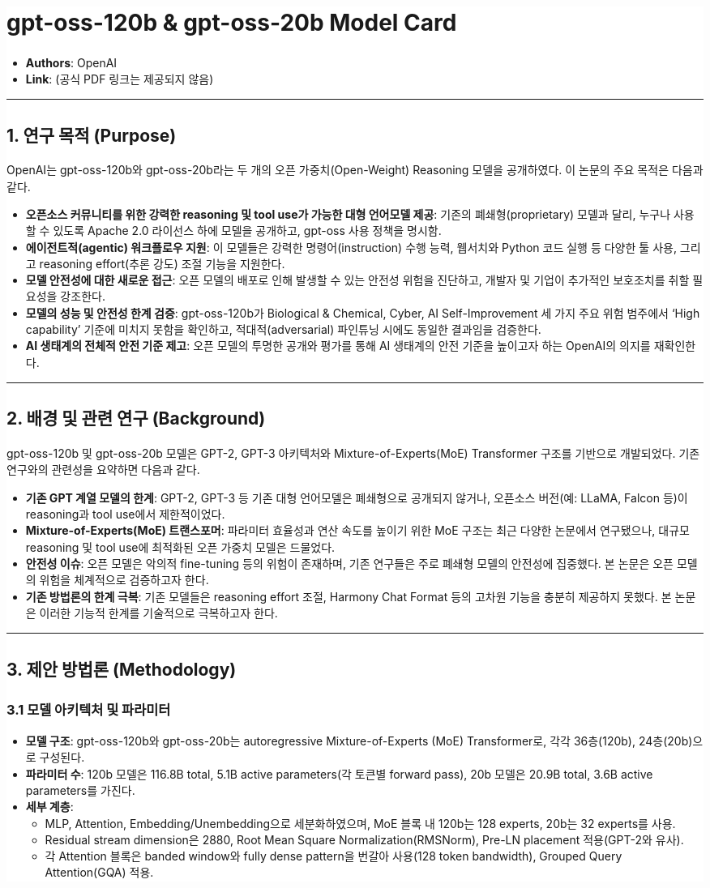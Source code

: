 # gpt-oss-120b & gpt-oss-20b Model Card

- **Authors**: OpenAI
- **Link**: (공식 PDF 링크는 제공되지 않음)

---

## 1. 연구 목적 (Purpose)

OpenAI는 gpt-oss-120b와 gpt-oss-20b라는 두 개의 오픈 가중치(Open-Weight) Reasoning 모델을 공개하였다. 이 논문의 주요 목적은 다음과 같다.

- **오픈소스 커뮤니티를 위한 강력한 reasoning 및 tool use가 가능한 대형 언어모델 제공**: 기존의 폐쇄형(proprietary) 모델과 달리, 누구나 사용할 수 있도록 Apache 2.0 라이선스 하에 모델을 공개하고, gpt-oss 사용 정책을 명시함.
- **에이전트적(agentic) 워크플로우 지원**: 이 모델들은 강력한 명령어(instruction) 수행 능력, 웹서치와 Python 코드 실행 등 다양한 툴 사용, 그리고 reasoning effort(추론 강도) 조절 기능을 지원한다.
- **모델 안전성에 대한 새로운 접근**: 오픈 모델의 배포로 인해 발생할 수 있는 안전성 위험을 진단하고, 개발자 및 기업이 추가적인 보호조치를 취할 필요성을 강조한다.
- **모델의 성능 및 안전성 한계 검증**: gpt-oss-120b가 Biological & Chemical, Cyber, AI Self-Improvement 세 가지 주요 위험 범주에서 ‘High capability’ 기준에 미치지 못함을 확인하고, 적대적(adversarial) 파인튜닝 시에도 동일한 결과임을 검증한다.
- **AI 생태계의 전체적 안전 기준 제고**: 오픈 모델의 투명한 공개와 평가를 통해 AI 생태계의 안전 기준을 높이고자 하는 OpenAI의 의지를 재확인한다.

---

## 2. 배경 및 관련 연구 (Background)

gpt-oss-120b 및 gpt-oss-20b 모델은 GPT-2, GPT-3 아키텍처와 Mixture-of-Experts(MoE) Transformer 구조를 기반으로 개발되었다. 기존 연구와의 관련성을 요약하면 다음과 같다.

- **기존 GPT 계열 모델의 한계**: GPT-2, GPT-3 등 기존 대형 언어모델은 폐쇄형으로 공개되지 않거나, 오픈소스 버전(예: LLaMA, Falcon 등)이 reasoning과 tool use에서 제한적이었다.
- **Mixture-of-Experts(MoE) 트랜스포머**: 파라미터 효율성과 연산 속도를 높이기 위한 MoE 구조는 최근 다양한 논문에서 연구됐으나, 대규모 reasoning 및 tool use에 최적화된 오픈 가중치 모델은 드물었다.
- **안전성 이슈**: 오픈 모델은 악의적 fine-tuning 등의 위험이 존재하며, 기존 연구들은 주로 폐쇄형 모델의 안전성에 집중했다. 본 논문은 오픈 모델의 위험을 체계적으로 검증하고자 한다.
- **기존 방법론의 한계 극복**: 기존 모델들은 reasoning effort 조절, Harmony Chat Format 등의 고차원 기능을 충분히 제공하지 못했다. 본 논문은 이러한 기능적 한계를 기술적으로 극복하고자 한다.

---

## 3. 제안 방법론 (Methodology)

### 3.1 모델 아키텍처 및 파라미터

- **모델 구조**: gpt-oss-120b와 gpt-oss-20b는 autoregressive Mixture-of-Experts (MoE) Transformer로, 각각 36층(120b), 24층(20b)으로 구성된다.
- **파라미터 수**: 120b 모델은 116.8B total, 5.1B active parameters(각 토큰별 forward pass), 20b 모델은 20.9B total, 3.6B active parameters를 가진다.
- **세부 계층**:
  - MLP, Attention, Embedding/Unembedding으로 세분화하였으며, MoE 블록 내 120b는 128 experts, 20b는 32 experts를 사용.
  - Residual stream dimension은 2880, Root Mean Square Normalization(RMSNorm), Pre-LN placement 적용(GPT-2와 유사).
  - 각 Attention 블록은 banded window와 fully dense pattern을 번갈아 사용(128 token bandwidth), Grouped Query Attention(GQA) 적용.
